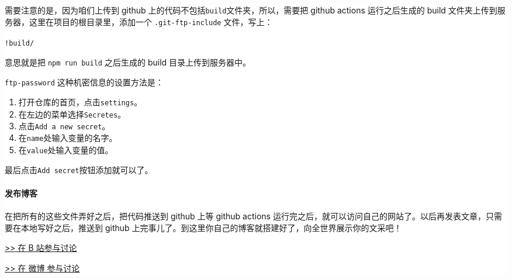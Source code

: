 需要注意的是，因为咱们上传到 github 上的代码不包括`build`文件夹，所以，需要把 github actions 运行之后生成的 build 文件夹上传到服务器，这里在项目的根目录里，添加一个 `.git-ftp-include` 文件，写上：

```
!build/
```

意思就是把 `npm run build` 之后生成的 build 目录上传到服务器中。

`ftp-password` 这种机密信息的设置方法是：

1. 打开仓库的首页，点击`settings`。
2. 在左边的菜单选择`Secretes`。
3. 点击`Add a new secret`。
4. 在`name`处输入变量的名字。
5. 在`value`处输入变量的值。

最后点击`Add secret`按钮添加就可以了。

#### 发布博客

在把所有的这些文件弄好之后，把代码推送到 github 上等 github actions 运行完之后，就可以访问自己的网站了。以后再发表文章，只需要在本地写好之后，推送到 github 上完事儿了。到这里你自己的博客就搭建好了，向全世界展示你的文采吧！

[>> 在 B 站参与讨论](https://www.bilibili.com/video/av94703630/)

[>> 在 微博 参与讨论](https://weibo.com/2993970500/IxeMOiDlu)
